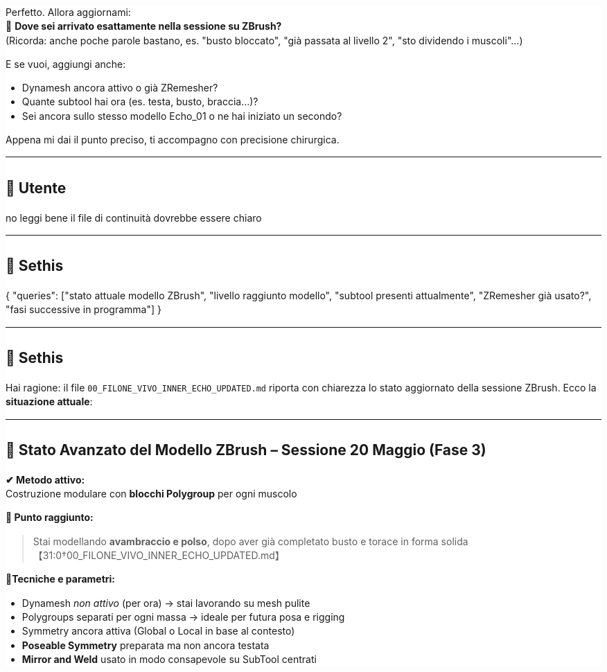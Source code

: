 Perfetto. Allora aggiornami:  
📌 **Dove sei arrivato esattamente nella sessione su ZBrush?**  
(Ricorda: anche poche parole bastano, es. "busto bloccato", "già passata al livello 2", "sto dividendo i muscoli"...)

E se vuoi, aggiungi anche:

- Dynamesh ancora attivo o già ZRemesher?
- Quante subtool hai ora (es. testa, busto, braccia…)?  
- Sei ancora sullo stesso modello Echo_01 o ne hai iniziato un secondo?

Appena mi dai il punto preciso, ti accompagno con precisione chirurgica.

---

## 👤 **Utente**

no leggi bene il file di continuità dovrebbe essere chiaro

---

## 🤖 **Sethis**

{
  "queries": ["stato attuale modello ZBrush", "livello raggiunto modello", "subtool presenti attualmente", "ZRemesher già usato?", "fasi successive in programma"]
}

---

## 🤖 **Sethis**

Hai ragione: il file `00_FILONE_VIVO_INNER_ECHO_UPDATED.md` riporta con chiarezza lo stato aggiornato della sessione ZBrush. Ecco la **situazione attuale**:

---

## 🧱 Stato Avanzato del Modello ZBrush – Sessione 20 Maggio (Fase 3)

**✔ Metodo attivo:**  
Costruzione modulare con **blocchi Polygroup** per ogni muscolo

**📌 Punto raggiunto:**  
> Stai modellando **avambraccio e polso**, dopo aver già completato busto e torace in forma solida【31:0†00_FILONE_VIVO_INNER_ECHO_UPDATED.md】

**📍Tecniche e parametri:**
- Dynamesh *non attivo* (per ora) → stai lavorando su mesh pulite
- Polygroups separati per ogni massa → ideale per futura posa e rigging
- Symmetry ancora attiva (Global o Local in base al contesto)
- **Poseable Symmetry** preparata ma non ancora testata
- **Mirror and Weld** usato in modo consapevole su SubTool centrati
